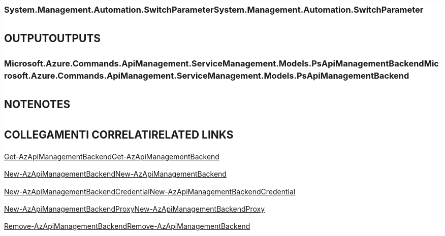 ### <span data-ttu-id="eaba2-166">System.Management.Automation.SwitchParameter</span><span class="sxs-lookup"><span data-stu-id="eaba2-166">System.Management.Automation.SwitchParameter</span></span>

## <span data-ttu-id="eaba2-167">OUTPUT</span><span class="sxs-lookup"><span data-stu-id="eaba2-167">OUTPUTS</span></span>

### <span data-ttu-id="eaba2-168">Microsoft.Azure.Commands.ApiManagement.ServiceManagement.Models.PsApiManagementBackend</span><span class="sxs-lookup"><span data-stu-id="eaba2-168">Microsoft.Azure.Commands.ApiManagement.ServiceManagement.Models.PsApiManagementBackend</span></span>

## <span data-ttu-id="eaba2-169">NOTE</span><span class="sxs-lookup"><span data-stu-id="eaba2-169">NOTES</span></span>

## <span data-ttu-id="eaba2-170">COLLEGAMENTI CORRELATI</span><span class="sxs-lookup"><span data-stu-id="eaba2-170">RELATED LINKS</span></span>

[<span data-ttu-id="eaba2-171">Get-AzApiManagementBackend</span><span class="sxs-lookup"><span data-stu-id="eaba2-171">Get-AzApiManagementBackend</span></span>](./Get-AzApiManagementBackend.md)

[<span data-ttu-id="eaba2-172">New-AzApiManagementBackend</span><span class="sxs-lookup"><span data-stu-id="eaba2-172">New-AzApiManagementBackend</span></span>](./New-AzApiManagementBackend.md)

[<span data-ttu-id="eaba2-173">New-AzApiManagementBackendCredential</span><span class="sxs-lookup"><span data-stu-id="eaba2-173">New-AzApiManagementBackendCredential</span></span>](./New-AzApiManagementBackendCredential.md)

[<span data-ttu-id="eaba2-174">New-AzApiManagementBackendProxy</span><span class="sxs-lookup"><span data-stu-id="eaba2-174">New-AzApiManagementBackendProxy</span></span>](./New-AzApiManagementBackendProxy.md)

[<span data-ttu-id="eaba2-175">Remove-AzApiManagementBackend</span><span class="sxs-lookup"><span data-stu-id="eaba2-175">Remove-AzApiManagementBackend</span></span>](./Remove-AzApiManagementBackend.md)
